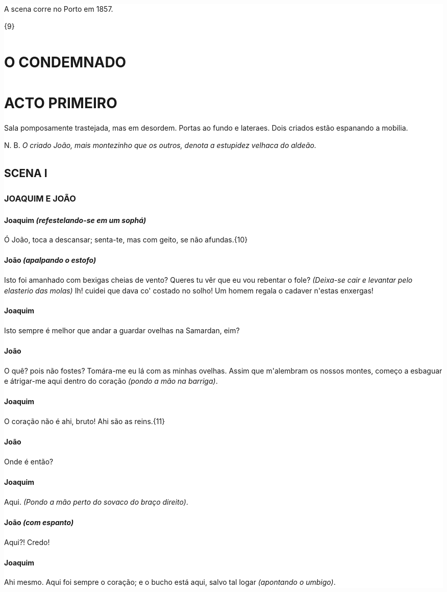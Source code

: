 A scena corre no Porto em 1857.

{9}

O CONDEMNADO
============

ACTO PRIMEIRO
=============

Sala pomposamente trastejada, mas em desordem. Portas ao fundo e lateraes. Dois criados estão espanando a mobilia.

N. B. _O criado João, mais montezinho que os outros, denota a estupidez velhaca do aldeão._

SCENA I
-------

### JOAQUIM E JOÃO

#### Joaquim _(refestelando-se em um sophá)_

Ó João, toca a descansar; senta-te, mas com geito, se não afundas.{10}

#### João _(apalpando o estofo)_

Isto foi amanhado com bexigas cheias de vento? Queres tu vêr que eu vou rebentar o fole? _(Deixa-se cair e levantar pelo elasterio das molas)_ Ih! cuidei que dava co' costado no solho! Um homem regala o cadaver n'estas enxergas!

#### Joaquim

Isto sempre é melhor que andar a guardar ovelhas na Samardan, eim?

#### João

O quê? pois não fostes? Tomára-me eu lá com as minhas ovelhas. Assim que m'alembram os nossos montes, começo a esbaguar e átrigar-me aqui dentro do coração _(pondo a mão na barriga)_.

#### Joaquim

O coração não é ahi, bruto! Ahi são as reins.{11}

#### João

Onde é então?

#### Joaquim

Aqui. _(Pondo a mão perto do sovaco do braço direito)_.

#### João _(com espanto)_

Aqui?! Credo!

#### Joaquim

Ahi mesmo. Aqui foi sempre o coração; e o bucho está aqui, salvo tal logar _(apontando o umbigo)_.
